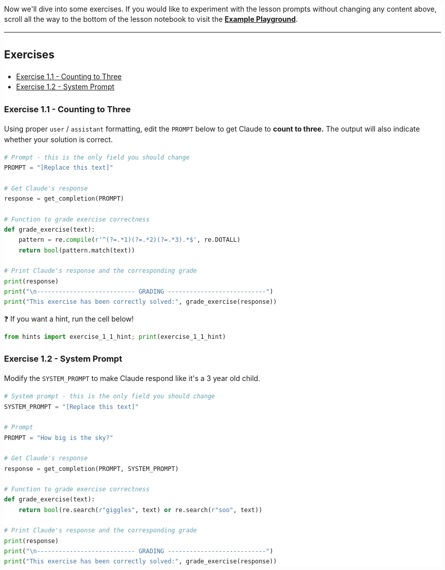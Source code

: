 Now we'll dive into some exercises. If you would like to experiment with the lesson prompts without changing any content above, scroll all the way to the bottom of the lesson notebook to visit the [**Example Playground**](#example-playground).

---

## Exercises
- [Exercise 1.1 - Counting to Three](#exercise-11---counting-to-three)
- [Exercise 1.2 - System Prompt](#exercise-12---system-prompt)

### Exercise 1.1 - Counting to Three
Using proper `user` / `assistant` formatting, edit the `PROMPT` below to get Claude to **count to three.** The output will also indicate whether your solution is correct.


```python
# Prompt - this is the only field you should change
PROMPT = "[Replace this text]"

# Get Claude's response
response = get_completion(PROMPT)

# Function to grade exercise correctness
def grade_exercise(text):
    pattern = re.compile(r'^(?=.*1)(?=.*2)(?=.*3).*$', re.DOTALL)
    return bool(pattern.match(text))

# Print Claude's response and the corresponding grade
print(response)
print("\n--------------------------- GRADING ---------------------------")
print("This exercise has been correctly solved:", grade_exercise(response))
```

❓ If you want a hint, run the cell below!


```python
from hints import exercise_1_1_hint; print(exercise_1_1_hint)
```

### Exercise 1.2 - System Prompt

Modify the `SYSTEM_PROMPT` to make Claude respond like it's a 3 year old child.


```python
# System prompt - this is the only field you should change
SYSTEM_PROMPT = "[Replace this text]"

# Prompt
PROMPT = "How big is the sky?"

# Get Claude's response
response = get_completion(PROMPT, SYSTEM_PROMPT)

# Function to grade exercise correctness
def grade_exercise(text):
    return bool(re.search(r"giggles", text) or re.search(r"soo", text))

# Print Claude's response and the corresponding grade
print(response)
print("\n--------------------------- GRADING ---------------------------")
print("This exercise has been correctly solved:", grade_exercise(response))
```
